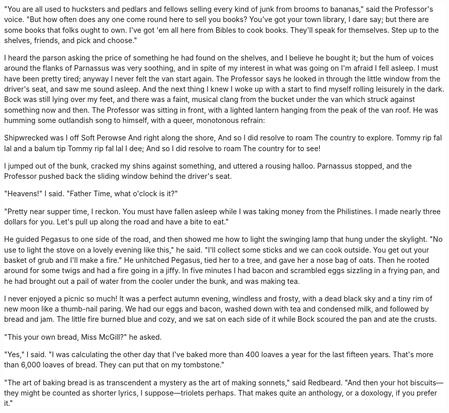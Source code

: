 "You are all used to hucksters and pedlars and fellows selling every kind of junk from brooms to bananas," said the Professor's voice. "But how often does any one come round here to sell you books? You've got your town library, I dare say; but there are some books that folks ought to own. I've got 'em all here from Bibles to cook books. They'll speak for themselves. Step up to the shelves, friends, and pick and choose."

I heard the parson asking the price of something he had found on the shelves, and I believe he bought it; but the hum of voices around the flanks of Parnassus was very soothing, and in spite of my interest in what was going on I'm afraid I fell asleep. I must have been pretty tired; anyway I never felt the van start again. The Professor says he looked in through the little window from the driver's seat, and saw me sound asleep. And the next thing I knew I woke up with a start to find myself rolling leisurely in the dark. Bock was still lying over my feet, and there was a faint, musical clang from the bucket under the van which struck against something now and then. The Professor was sitting in front, with a lighted lantern hanging from the peak of the van roof. He was humming some outlandish song to himself, with a queer, monotonous refrain:


Shipwrecked was I off Soft Perowse
And right along the shore,
And so I did resolve to roam
The country to explore.
Tommy rip fal lal and a balum tip
Tommy rip fal lal I dee;
And so I did resolve to roam
The country for to see!


I jumped out of the bunk, cracked my shins against something, and uttered a rousing halloo. Parnassus stopped, and the Professor pushed back the sliding window behind the driver's seat.

"Heavens!" I said. "Father Time, what o'clock is it?"

"Pretty near supper time, I reckon. You must have fallen asleep while I was taking money from the Philistines. I made nearly three dollars for you. Let's pull up along the road and have a bite to eat."

He guided Pegasus to one side of the road, and then showed me how to light the swinging lamp that hung under the skylight. "No use to light the stove on a lovely evening like this," he said. "I'll collect some sticks and we can cook outside. You get out your basket of grub and I'll make a fire." He unhitched Pegasus, tied her to a tree, and gave her a nose bag of oats. Then he rooted around for some twigs and had a fire going in a jiffy. In five minutes I had bacon and scrambled eggs sizzling in a frying pan, and he had brought out a pail of water from the cooler under the bunk, and was making tea.

I never enjoyed a picnic so much! It was a perfect autumn evening, windless and frosty, with a dead black sky and a tiny rim of new moon like a thumb-nail paring. We had our eggs and bacon, washed down with tea and condensed milk, and followed by bread and jam. The little fire burned blue and cozy, and we sat on each side of it while Bock scoured the pan and ate the crusts.

"This your own bread, Miss McGill?" he asked.

"Yes," I said. "I was calculating the other day that I've baked more than 400 loaves a year for the last fifteen years. That's more than 6,000 loaves of bread. They can put that on my tombstone."

"The art of baking bread is as transcendent a mystery as the art of making sonnets," said Redbeard. "And then your hot biscuits—they might be counted as shorter lyrics, I suppose—triolets perhaps. That makes quite an anthology, or a doxology, if you prefer it."
